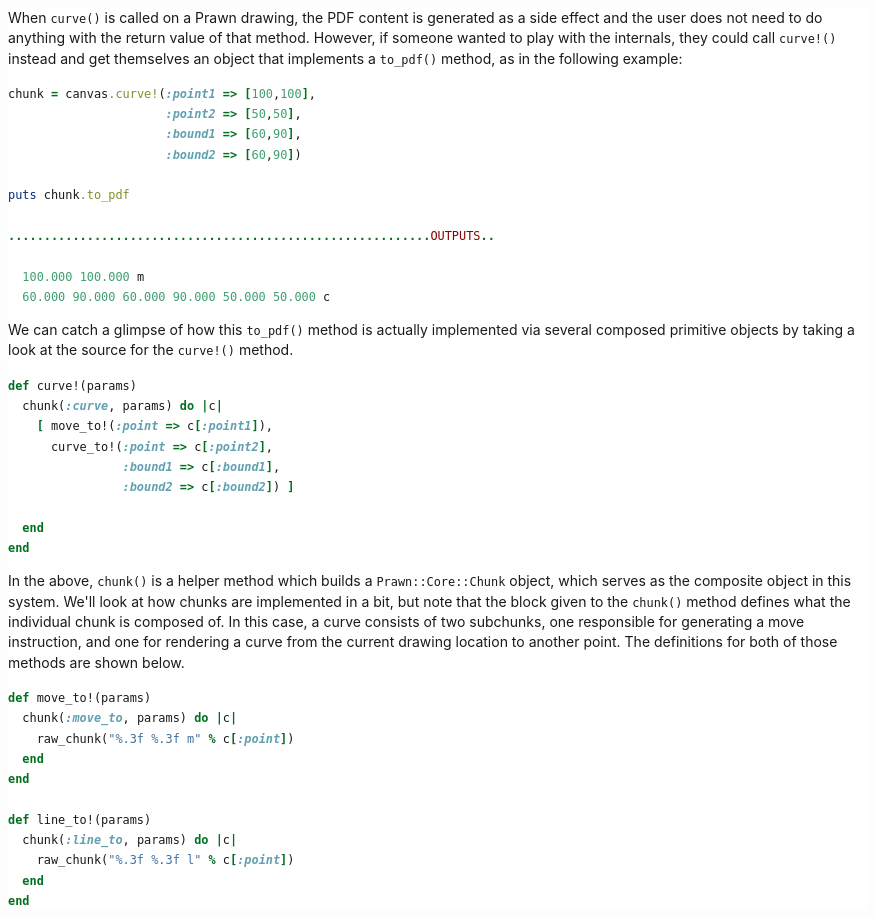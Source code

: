 When `curve()` is called on a Prawn drawing, the PDF content is generated as a
side effect and the user does not need to do anything with the return value of
that method. However, if someone wanted to play with the internals, they could
call `curve!()` instead and get themselves an object that implements a
`to_pdf()` method, as in the following example:

```ruby
chunk = canvas.curve!(:point1 => [100,100],
                      :point2 => [50,50], 
                      :bound1 => [60,90],
                      :bound2 => [60,90])

puts chunk.to_pdf

...........................................................OUTPUTS..

  100.000 100.000 m
  60.000 90.000 60.000 90.000 50.000 50.000 c
```

We can catch a glimpse of how this `to_pdf()` method is actually implemented via several composed primitive objects by taking a look at the source for the `curve!()` method.

```ruby
def curve!(params)
  chunk(:curve, params) do |c|
    [ move_to!(:point => c[:point1]),
      curve_to!(:point => c[:point2],
                :bound1 => c[:bound1],
                :bound2 => c[:bound2]) ]

  end
end
```

In the above, `chunk()` is a helper method which builds a `Prawn::Core::Chunk` object, which serves as the composite object in this system. We'll look at how chunks are implemented in a bit, but note that the block given to the `chunk()` method defines what the individual chunk is composed of. In this case, a curve consists of two subchunks, one responsible for generating a move instruction, and one for rendering a curve from the current drawing location to another point. The definitions for both of those methods are shown below.

```ruby
def move_to!(params)
  chunk(:move_to, params) do |c|
    raw_chunk("%.3f %.3f m" % c[:point])
  end
end

def line_to!(params)
  chunk(:line_to, params) do |c|
    raw_chunk("%.3f %.3f l" % c[:point])
  end
end
```
